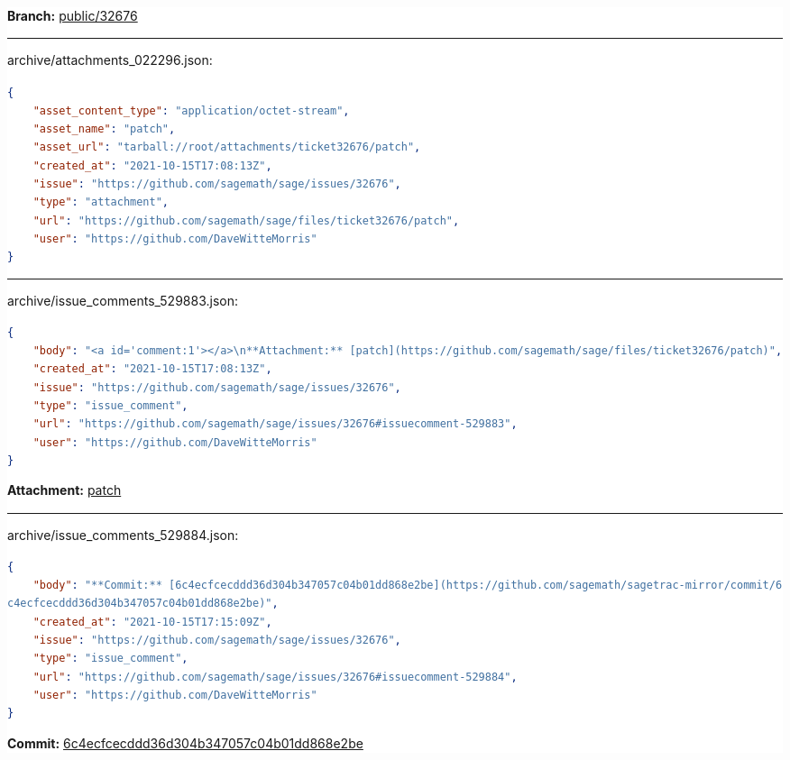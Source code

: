 **Branch:** [public/32676](https://github.com/sagemath/sagetrac-mirror/tree/public/32676)



---

archive/attachments_022296.json:
```json
{
    "asset_content_type": "application/octet-stream",
    "asset_name": "patch",
    "asset_url": "tarball://root/attachments/ticket32676/patch",
    "created_at": "2021-10-15T17:08:13Z",
    "issue": "https://github.com/sagemath/sage/issues/32676",
    "type": "attachment",
    "url": "https://github.com/sagemath/sage/files/ticket32676/patch",
    "user": "https://github.com/DaveWitteMorris"
}
```



---

archive/issue_comments_529883.json:
```json
{
    "body": "<a id='comment:1'></a>\n**Attachment:** [patch](https://github.com/sagemath/sage/files/ticket32676/patch)",
    "created_at": "2021-10-15T17:08:13Z",
    "issue": "https://github.com/sagemath/sage/issues/32676",
    "type": "issue_comment",
    "url": "https://github.com/sagemath/sage/issues/32676#issuecomment-529883",
    "user": "https://github.com/DaveWitteMorris"
}
```

<a id='comment:1'></a>
**Attachment:** [patch](https://github.com/sagemath/sage/files/ticket32676/patch)



---

archive/issue_comments_529884.json:
```json
{
    "body": "**Commit:** [6c4ecfcecddd36d304b347057c04b01dd868e2be](https://github.com/sagemath/sagetrac-mirror/commit/6c4ecfcecddd36d304b347057c04b01dd868e2be)",
    "created_at": "2021-10-15T17:15:09Z",
    "issue": "https://github.com/sagemath/sage/issues/32676",
    "type": "issue_comment",
    "url": "https://github.com/sagemath/sage/issues/32676#issuecomment-529884",
    "user": "https://github.com/DaveWitteMorris"
}
```

**Commit:** [6c4ecfcecddd36d304b347057c04b01dd868e2be](https://github.com/sagemath/sagetrac-mirror/commit/6c4ecfcecddd36d304b347057c04b01dd868e2be)
